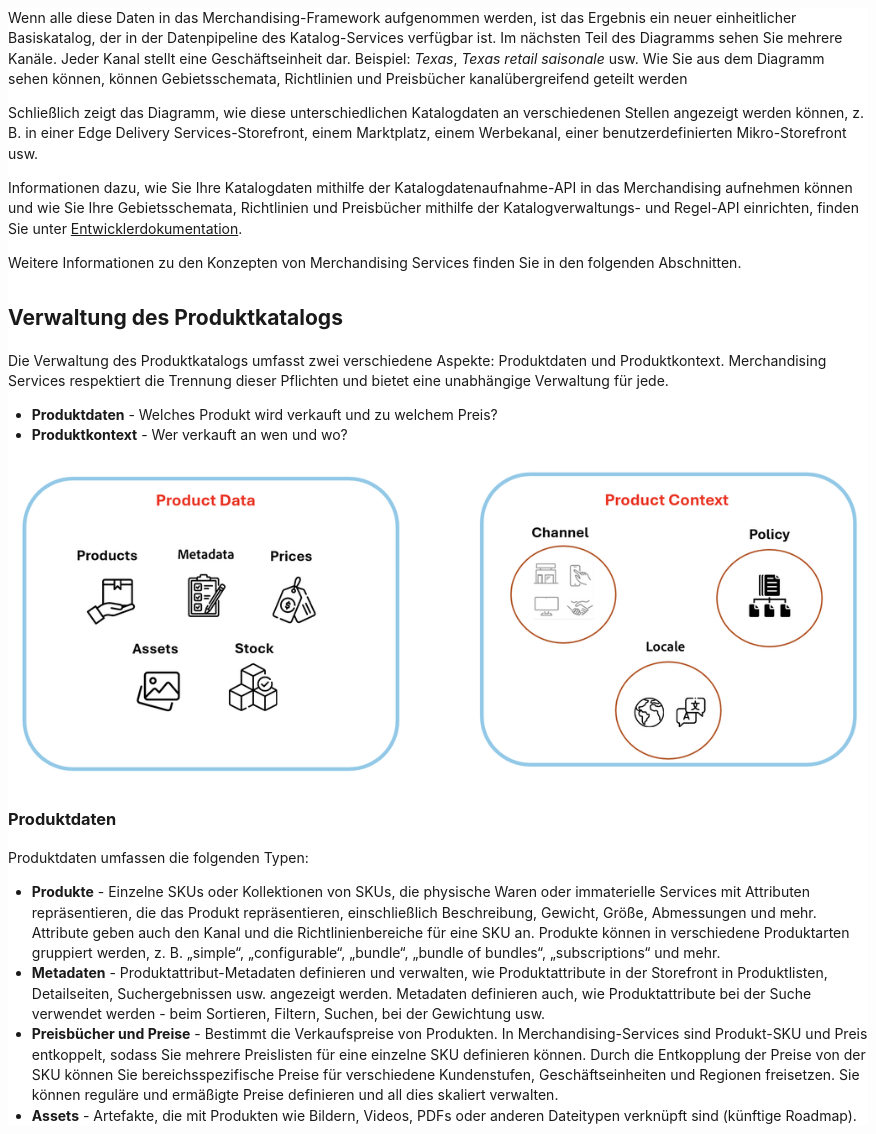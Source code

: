 Wenn alle diese Daten in das Merchandising-Framework aufgenommen werden, ist das Ergebnis ein neuer einheitlicher Basiskatalog, der in der Datenpipeline des Katalog-Services verfügbar ist. Im nächsten Teil des Diagramms sehen Sie mehrere Kanäle. Jeder Kanal stellt eine Geschäftseinheit dar. Beispiel: *Texas*, *Texas retail saisonale* usw. Wie Sie aus dem Diagramm sehen können, können Gebietsschemata, Richtlinien und Preisbücher kanalübergreifend geteilt werden&#x200B;

Schließlich zeigt das Diagramm, wie diese unterschiedlichen Katalogdaten an verschiedenen Stellen angezeigt werden können, z. B. in einer Edge Delivery Services-Storefront, einem Marktplatz, einem Werbekanal, einer benutzerdefinierten Mikro-Storefront usw.

Informationen dazu, wie Sie Ihre Katalogdaten mithilfe der Katalogdatenaufnahme-API in das Merchandising aufnehmen können und wie Sie Ihre Gebietsschemata, Richtlinien und Preisbücher mithilfe der Katalogverwaltungs- und Regel-API einrichten, finden Sie unter [Entwicklerdokumentation](https://developer-stage.adobe.com/commerce/services/composable-catalog/).

Weitere Informationen zu den Konzepten von Merchandising Services finden Sie in den folgenden Abschnitten.

## Verwaltung des Produktkatalogs

Die Verwaltung des Produktkatalogs umfasst zwei verschiedene Aspekte: Produktdaten und Produktkontext. Merchandising Services respektiert die Trennung dieser Pflichten und bietet eine unabhängige Verwaltung für jede.

- **Produktdaten** - Welches Produkt wird verkauft und zu welchem Preis?
- **Produktkontext** - Wer verkauft an wen und wo?

![[!DNL Merchandising Services] Aspekte](assets/merchandising-svcs-parts.png)

### Produktdaten

Produktdaten umfassen die folgenden Typen:

- **Produkte** - Einzelne SKUs oder Kollektionen von SKUs, die physische Waren oder immaterielle Services mit Attributen repräsentieren, die das Produkt repräsentieren, einschließlich Beschreibung, Gewicht, Größe, Abmessungen und mehr. Attribute geben auch den Kanal und die Richtlinienbereiche für eine SKU an. Produkte können in verschiedene Produktarten gruppiert werden, z. B. „simple“, „configurable“, „bundle“, „bundle of bundles“, „subscriptions“ und mehr.
- **Metadaten** - Produktattribut-Metadaten definieren und verwalten, wie Produktattribute in der Storefront in Produktlisten, Detailseiten, Suchergebnissen usw. angezeigt werden. Metadaten definieren auch, wie Produktattribute bei der Suche verwendet werden - beim Sortieren, Filtern, Suchen, bei der Gewichtung usw.
- **Preisbücher und Preise** - Bestimmt die Verkaufspreise von Produkten. In Merchandising-Services sind Produkt-SKU und Preis entkoppelt, sodass Sie mehrere Preislisten für eine einzelne SKU definieren können. Durch die Entkopplung der Preise von der SKU können Sie bereichsspezifische Preise für verschiedene Kundenstufen, Geschäftseinheiten und Regionen freisetzen. Sie können reguläre und ermäßigte Preise definieren und all dies skaliert verwalten.
- **Assets** - Artefakte, die mit Produkten wie Bildern, Videos, PDFs oder anderen Dateitypen verknüpft sind (künftige Roadmap).
